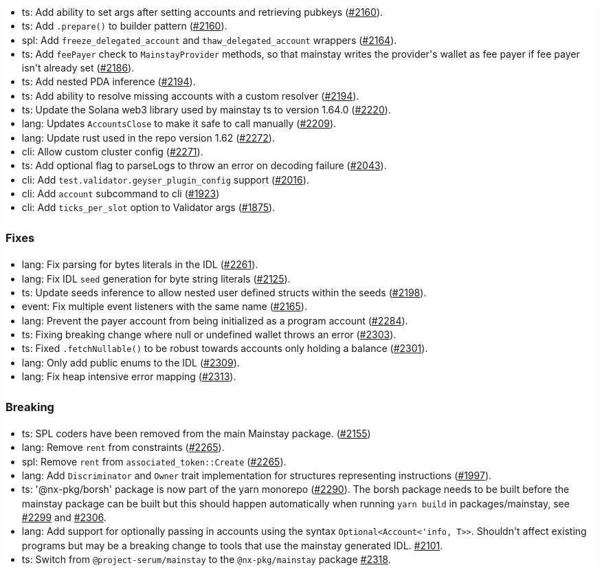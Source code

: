 - ts: Add ability to set args after setting accounts and retrieving pubkeys ([#2160](https://github.com/nxpkg/mainstay/pull/2160)).
- ts: Add `.prepare()` to builder pattern ([#2160](https://github.com/nxpkg/mainstay/pull/2160)).
- spl: Add `freeze_delegated_account` and `thaw_delegated_account` wrappers ([#2164](https://github.com/nxpkg/mainstay/pull/2164)).
- ts: Add `feePayer` check to `MainstayProvider` methods, so that mainstay writes the provider's wallet as fee payer if fee payer isn't already set ([#2186](https://github.com/nxpkg/mainstay/pull/2186)).
- ts: Add nested PDA inference ([#2194](https://github.com/nxpkg/mainstay/pull/2194)).
- ts: Add ability to resolve missing accounts with a custom resolver ([#2194](https://github.com/nxpkg/mainstay/pull/2194)).
- ts: Update the Solana web3 library used by mainstay ts to version 1.64.0 ([#2220](https://github.com/nxpkg/mainstay/issues/2220)).
- lang: Updates `AccountsClose` to make it safe to call manually ([#2209](https://github.com/nxpkg/mainstay/pull/2209)).
- lang: Update rust used in the repo version 1.62 ([#2272](https://github.com/nxpkg/mainstay/pull/2272)).
- cli: Allow custom cluster config ([#2271](https://github.com/nxpkg/mainstay/pull/2271)).
- ts: Add optional flag to parseLogs to throw an error on decoding failure ([#2043](https://github.com/nxpkg/mainstay/pull/2043)).
- cli: Add `test.validator.geyser_plugin_config` support ([#2016](https://github.com/nxpkg/mainstay/pull/2016)).
- cli: Add `account` subcommand to cli ([#1923](https://github.com/nxpkg/mainstay/pull/1923))
- cli: Add `ticks_per_slot` option to Validator args ([#1875](https://github.com/nxpkg/mainstay/pull/1875)).

### Fixes

- lang: Fix parsing for bytes literals in the IDL ([#2261](https://github.com/nxpkg/mainstay/pull/2261)).
- lang: Fix IDL `seed` generation for byte string literals ([#2125](https://github.com/nxpkg/mainstay/pull/2125)).
- ts: Update seeds inference to allow nested user defined structs within the seeds ([#2198](https://github.com/nxpkg/mainstay/pull/2198)).
- event: Fix multiple event listeners with the same name ([#2165](https://github.com/nxpkg/mainstay/pull/2165)).
- lang: Prevent the payer account from being initialized as a program account ([#2284](https://github.com/nxpkg/mainstay/pull/2284)).
- ts: Fixing breaking change where null or undefined wallet throws an error ([#2303](https://github.com/nxpkg/mainstay/pull/2303)).
- ts: Fixed `.fetchNullable()` to be robust towards accounts only holding a balance ([#2301](https://github.com/nxpkg/mainstay/pull/2301)).
- lang: Only add public enums to the IDL ([#2309](https://github.com/nxpkg/mainstay/pull/2309)).
- lang: Fix heap intensive error mapping ([#2313](https://github.com/nxpkg/mainstay/pull/2313)).

### Breaking

- ts: SPL coders have been removed from the main Mainstay package. ([#2155](https://github.com/nxpkg/mainstay/pull/2155))
- lang: Remove `rent` from constraints ([#2265](https://github.com/nxpkg/mainstay/pull/2265)).
- spl: Remove `rent` from `associated_token::Create` ([#2265](https://github.com/nxpkg/mainstay/pull/2265)).
- lang: Add `Discriminator` and `Owner` trait implementation for structures representing instructions ([#1997](https://github.com/nxpkg/mainstay/pull/1997)).
- ts: '@nx-pkg/borsh' package is now part of the yarn monorepo ([#2290](https://github.com/nxpkg/mainstay/pull/2290)). The borsh package needs to be built before the mainstay package can be built but this should happen automatically when running `yarn build` in packages/mainstay, see [#2299](https://github.com/nxpkg/mainstay/pull/2299) and [#2306](https://github.com/nxpkg/mainstay/pull/2306).
- lang: Add support for optionally passing in accounts using the syntax `Optional<Account<'info, T>>`. Shouldn't affect existing programs but may be a breaking change to tools that use the mainstay generated IDL. [#2101](https://github.com/nxpkg/mainstay/pull/2101).
- ts: Switch from `@project-serum/mainstay` to the `@nx-pkg/mainstay` package [#2318](https://github.com/nxpkg/mainstay/pull/2318).

